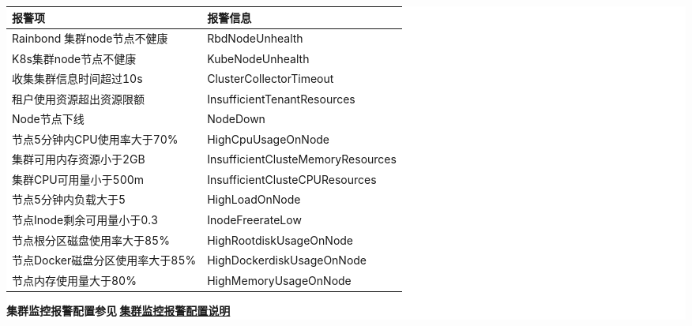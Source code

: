 | 报警项     | 报警信息                   |
| :------- | :----------------------- |
| Rainbond 集群node节点不健康|RbdNodeUnhealth|
| K8s集群node节点不健康|KubeNodeUnhealth|
| 收集集群信息时间超过10s|ClusterCollectorTimeout|
| 租户使用资源超出资源限额|InsufficientTenantResources|
| Node节点下线|NodeDown|
| 节点5分钟内CPU使用率大于70%|HighCpuUsageOnNode|
| 集群可用内存资源小于2GB|InsufficientClusteMemoryResources|
| 集群CPU可用量小于500m|InsufficientClusteCPUResources|
| 节点5分钟内负载大于5| HighLoadOnNode|
| 节点Inode剩余可用量小于0.3|InodeFreerateLow|
| 节点根分区磁盘使用率大于85%|HighRootdiskUsageOnNode|
| 节点Docker磁盘分区使用率大于85%|HighDockerdiskUsageOnNode|
| 节点内存使用量大于80%|HighMemoryUsageOnNode|


**集群监控报警配置参见 [集群监控报警配置说明](/docs/user-operations/monitor/monitoring-alarm-configuration/)**



